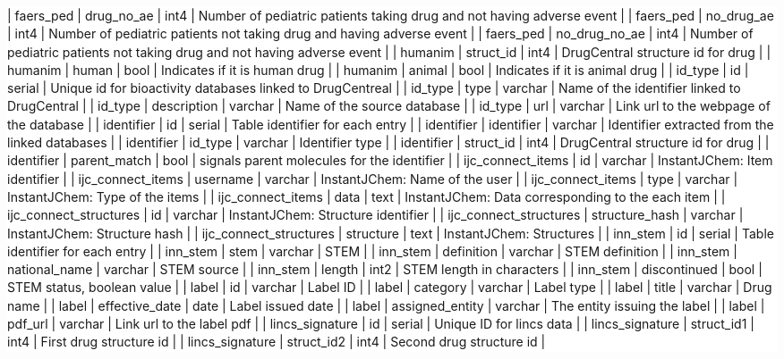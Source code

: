 | faers_ped | drug_no_ae | int4 | Number of pediatric patients taking drug and not having adverse event |
| faers_ped | no_drug_ae | int4 | Number of pediatric patients not taking drug and having adverse event |
| faers_ped | no_drug_no_ae | int4 | Number of pediatric patients not taking drug and not having adverse event |
| humanim | struct_id | int4 | DrugCentral structure id for drug |
| humanim | human | bool | Indicates if it is human drug |
| humanim | animal | bool | Indicates if it is animal drug |
| id_type | id | serial | Unique id for bioactivity databases linked to DrugCentreal |
| id_type | type | varchar | Name of the identifier linked to DrugCentral |
| id_type | description | varchar | Name of the source database |
| id_type | url | varchar | Link url to the webpage of the database |
| identifier | id | serial | Table identifier for each entry |
| identifier | identifier | varchar | Identifier extracted from the linked databases |
| identifier | id_type | varchar | Identifier type |
| identifier | struct_id | int4 | DrugCentral structure id for drug |
| identifier | parent_match | bool | signals parent molecules for the identifier |
| ijc_connect_items | id | varchar | InstantJChem: Item identifier |
| ijc_connect_items | username | varchar | InstantJChem: Name of the user |
| ijc_connect_items | type | varchar | InstantJChem: Type of the items |
| ijc_connect_items | data | text | InstantJChem: Data corresponding to the each item |
| ijc_connect_structures | id | varchar | InstantJChem: Structure identifier |
| ijc_connect_structures | structure_hash | varchar | InstantJChem: Structure hash |
| ijc_connect_structures | structure | text | InstantJChem: Structures |
| inn_stem | id | serial | Table identifier for each entry |
| inn_stem | stem | varchar | STEM |
| inn_stem | definition | varchar | STEM definition |
| inn_stem | national_name | varchar | STEM source |
| inn_stem | length | int2 | STEM length in characters |
| inn_stem | discontinued | bool | STEM status, boolean value |
| label | id | varchar | Label ID |
| label | category | varchar | Label type |
| label | title | varchar | Drug name |
| label | effective_date | date | Label issued date |
| label | assigned_entity | varchar | The entity issuing the label |
| label | pdf_url | varchar | Link url to the label pdf |
| lincs_signature | id | serial | Unique ID for lincs data |
| lincs_signature | struct_id1 | int4 | First drug structure id |
| lincs_signature | struct_id2 | int4 | Second drug structure id |